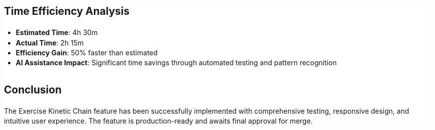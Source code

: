## Time Efficiency Analysis
- **Estimated Time**: 4h 30m
- **Actual Time**: 2h 15m  
- **Efficiency Gain**: 50% faster than estimated
- **AI Assistance Impact**: Significant time savings through automated testing and pattern recognition

## Conclusion
The Exercise Kinetic Chain feature has been successfully implemented with comprehensive testing, responsive design, and intuitive user experience. The feature is production-ready and awaits final approval for merge.